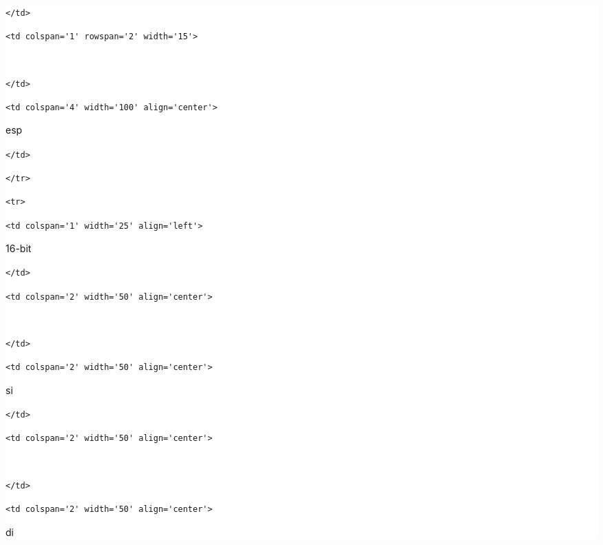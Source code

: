 ```{=html}
</td>
```
```{=html}
<td colspan='1' rowspan='2' width='15'>
```
 

```{=html}
</td>
```
```{=html}
<td colspan='4' width='100' align='center'>
```
esp

```{=html}
</td>
```
```{=html}
</tr>
```
```{=html}
<tr>
```
```{=html}
<td colspan='1' width='25' align='left'>
```
16-bit

```{=html}
</td>
```
```{=html}
<td colspan='2' width='50' align='center'>
```
 

```{=html}
</td>
```
```{=html}
<td colspan='2' width='50' align='center'>
```
si

```{=html}
</td>
```
```{=html}
<td colspan='2' width='50' align='center'>
```
 

```{=html}
</td>
```
```{=html}
<td colspan='2' width='50' align='center'>
```
di
